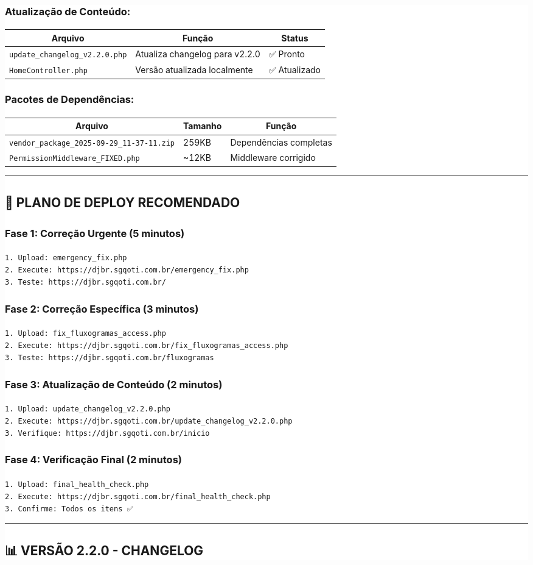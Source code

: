 ### **Atualização de Conteúdo:**
| Arquivo | Função | Status |
|---------|---------|--------|
| `update_changelog_v2.2.0.php` | Atualiza changelog para v2.2.0 | ✅ Pronto |
| `HomeController.php` | Versão atualizada localmente | ✅ Atualizado |

### **Pacotes de Dependências:**
| Arquivo | Tamanho | Função |
|---------|---------|---------|
| `vendor_package_2025-09-29_11-37-11.zip` | 259KB | Dependências completas |
| `PermissionMiddleware_FIXED.php` | ~12KB | Middleware corrigido |

---

## 🚀 **PLANO DE DEPLOY RECOMENDADO**

### **Fase 1: Correção Urgente (5 minutos)**
```
1. Upload: emergency_fix.php
2. Execute: https://djbr.sgqoti.com.br/emergency_fix.php
3. Teste: https://djbr.sgqoti.com.br/
```

### **Fase 2: Correção Específica (3 minutos)**
```
1. Upload: fix_fluxogramas_access.php
2. Execute: https://djbr.sgqoti.com.br/fix_fluxogramas_access.php
3. Teste: https://djbr.sgqoti.com.br/fluxogramas
```

### **Fase 3: Atualização de Conteúdo (2 minutos)**
```
1. Upload: update_changelog_v2.2.0.php
2. Execute: https://djbr.sgqoti.com.br/update_changelog_v2.2.0.php
3. Verifique: https://djbr.sgqoti.com.br/inicio
```

### **Fase 4: Verificação Final (2 minutos)**
```
1. Upload: final_health_check.php
2. Execute: https://djbr.sgqoti.com.br/final_health_check.php
3. Confirme: Todos os itens ✅
```

---

## 📊 **VERSÃO 2.2.0 - CHANGELOG**

